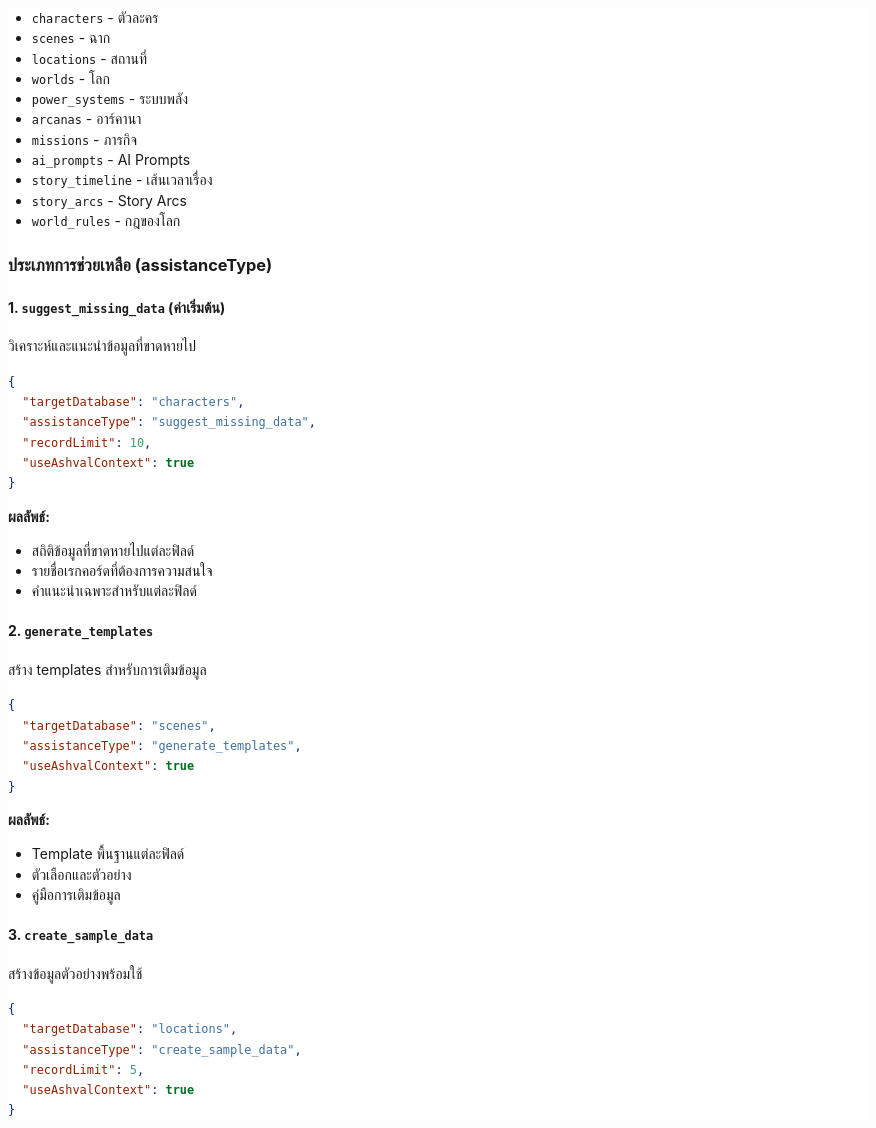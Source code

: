 - `characters` - ตัวละคร
- `scenes` - ฉาก
- `locations` - สถานที่
- `worlds` - โลก
- `power_systems` - ระบบพลัง
- `arcanas` - อาร์คานา
- `missions` - ภารกิจ
- `ai_prompts` - AI Prompts
- `story_timeline` - เส้นเวลาเรื่อง
- `story_arcs` - Story Arcs
- `world_rules` - กฎของโลก

### ประเภทการช่วยเหลือ (assistanceType)

#### 1. `suggest_missing_data` (ค่าเริ่มต้น)
วิเคราะห์และแนะนำข้อมูลที่ขาดหายไป

```json
{
  "targetDatabase": "characters",
  "assistanceType": "suggest_missing_data",
  "recordLimit": 10,
  "useAshvalContext": true
}
```

**ผลลัพธ์:**
- สถิติข้อมูลที่ขาดหายไปแต่ละฟิลด์
- รายชื่อเรกคอร์ดที่ต้องการความสนใจ
- คำแนะนำเฉพาะสำหรับแต่ละฟิลด์

#### 2. `generate_templates`
สร้าง templates สำหรับการเติมข้อมูล

```json
{
  "targetDatabase": "scenes",
  "assistanceType": "generate_templates",
  "useAshvalContext": true
}
```

**ผลลัพธ์:**
- Template พื้นฐานแต่ละฟิลด์
- ตัวเลือกและตัวอย่าง
- คู่มือการเติมข้อมูล

#### 3. `create_sample_data`
สร้างข้อมูลตัวอย่างพร้อมใช้

```json
{
  "targetDatabase": "locations",
  "assistanceType": "create_sample_data",
  "recordLimit": 5,
  "useAshvalContext": true
}
```
